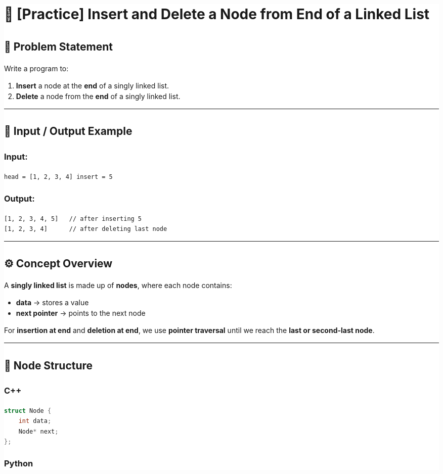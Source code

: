 # 🧠 [Practice] Insert and Delete a Node from End of a Linked List

## 📘 Problem Statement

Write a program to:

1. **Insert** a node at the **end** of a singly linked list.
2. **Delete** a node from the **end** of a singly linked list.

---

## 🧩 Input / Output Example

### Input:

`head = [1, 2, 3, 4] insert = 5`

### Output:

```
[1, 2, 3, 4, 5]   // after inserting 5 
[1, 2, 3, 4]      // after deleting last node
```

---

## ⚙️ Concept Overview

A **singly linked list** is made up of **nodes**, where each node contains:

- **data** → stores a value
- **next pointer** → points to the next node

For **insertion at end** and **deletion at end**, we use **pointer traversal** until we reach the **last or second-last node**.

---

## 🧱 Node Structure

### C++

```cpp
struct Node {
    int data;
    Node* next;
};

```

### Python
